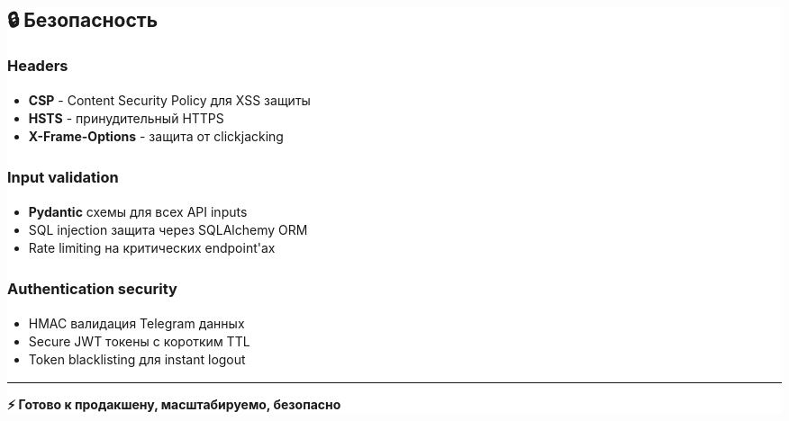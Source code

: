 ## 🔒 Безопасность

### Headers
- **CSP** - Content Security Policy для XSS защиты
- **HSTS** - принудительный HTTPS
- **X-Frame-Options** - защита от clickjacking

### Input validation
- **Pydantic** схемы для всех API inputs
- SQL injection защита через SQLAlchemy ORM
- Rate limiting на критических endpoint'ах

### Authentication security
- HMAC валидация Telegram данных
- Secure JWT токены с коротким TTL
- Token blacklisting для instant logout

---

**⚡ Готово к продакшену, масштабируемо, безопасно** 